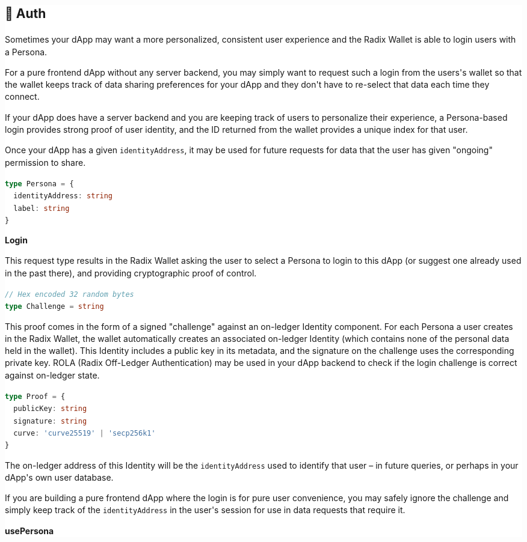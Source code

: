 ## 🛂 Auth

Sometimes your dApp may want a more personalized, consistent user experience and the Radix Wallet is able to login users with a Persona.

For a pure frontend dApp without any server backend, you may simply want to request such a login from the users's wallet so that the wallet keeps track of data sharing preferences for your dApp and they don't have to re-select that data each time they connect.

If your dApp does have a server backend and you are keeping track of users to personalize their experience, a Persona-based login provides strong proof of user identity, and the ID returned from the wallet provides a unique index for that user.

Once your dApp has a given `identityAddress`, it may be used for future requests for data that the user has given "ongoing" permission to share.

```typescript
type Persona = {
  identityAddress: string
  label: string
}
```

**Login**

This request type results in the Radix Wallet asking the user to select a Persona to login to this dApp (or suggest one already used in the past there), and providing cryptographic proof of control.

```typescript
// Hex encoded 32 random bytes
type Challenge = string
```

This proof comes in the form of a signed "challenge" against an on-ledger Identity component. For each Persona a user creates in the Radix Wallet, the wallet automatically creates an associated on-ledger Identity (which contains none of the personal data held in the wallet). This Identity includes a public key in its metadata, and the signature on the challenge uses the corresponding private key. ROLA (Radix Off-Ledger Authentication) may be used in your dApp backend to check if the login challenge is correct against on-ledger state.

```typescript
type Proof = {
  publicKey: string
  signature: string
  curve: 'curve25519' | 'secp256k1'
}
```

The on-ledger address of this Identity will be the `identityAddress` used to identify that user – in future queries, or perhaps in your dApp's own user database.

If you are building a pure frontend dApp where the login is for pure user convenience, you may safely ignore the challenge and simply keep track of the `identityAddress` in the user's session for use in data requests that require it.

**usePersona**
